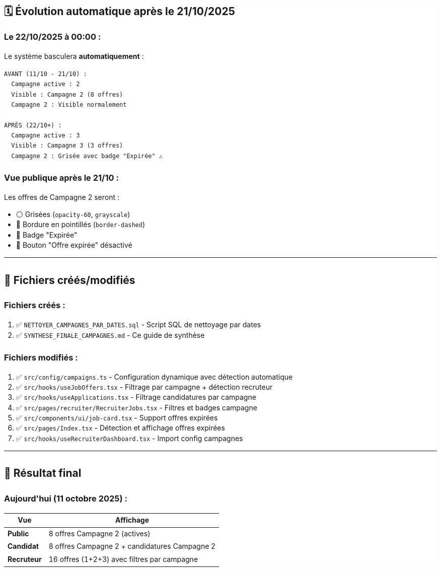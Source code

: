 
## 🗓️ **Évolution automatique après le 21/10/2025**

### **Le 22/10/2025 à 00:00 :**

Le système basculera **automatiquement** :

```
AVANT (11/10 - 21/10) :
  Campagne active : 2
  Visible : Campagne 2 (8 offres)
  Campagne 2 : Visible normalement

APRÈS (22/10+) :
  Campagne active : 3
  Visible : Campagne 3 (3 offres)
  Campagne 2 : Grisée avec badge "Expirée" ⚠️
```

### **Vue publique après le 21/10 :**

Les offres de Campagne 2 seront :
- ⚪ Grisées (`opacity-60`, `grayscale`)
- 🔲 Bordure en pointillés (`border-dashed`)
- 🔴 Badge "Expirée"
- 🚫 Bouton "Offre expirée" désactivé

---

## 📝 **Fichiers créés/modifiés**

### **Fichiers créés :**
1. ✅ `NETTOYER_CAMPAGNES_PAR_DATES.sql` - Script SQL de nettoyage par dates
2. ✅ `SYNTHESE_FINALE_CAMPAGNES.md` - Ce guide de synthèse

### **Fichiers modifiés :**
1. ✅ `src/config/campaigns.ts` - Configuration dynamique avec détection automatique
2. ✅ `src/hooks/useJobOffers.tsx` - Filtrage par campagne + détection recruteur
3. ✅ `src/hooks/useApplications.tsx` - Filtrage candidatures par campagne
4. ✅ `src/pages/recruiter/RecruiterJobs.tsx` - Filtres et badges campagne
5. ✅ `src/components/ui/job-card.tsx` - Support offres expirées
6. ✅ `src/pages/Index.tsx` - Détection et affichage offres expirées
7. ✅ `src/hooks/useRecruiterDashboard.tsx` - Import config campagnes

---

## 🎉 **Résultat final**

### **Aujourd'hui (11 octobre 2025) :**

| Vue | Affichage |
|-----|-----------|
| **Public** | 8 offres Campagne 2 (actives) |
| **Candidat** | 8 offres Campagne 2 + candidatures Campagne 2 |
| **Recruteur** | 16 offres (1+2+3) avec filtres par campagne |
